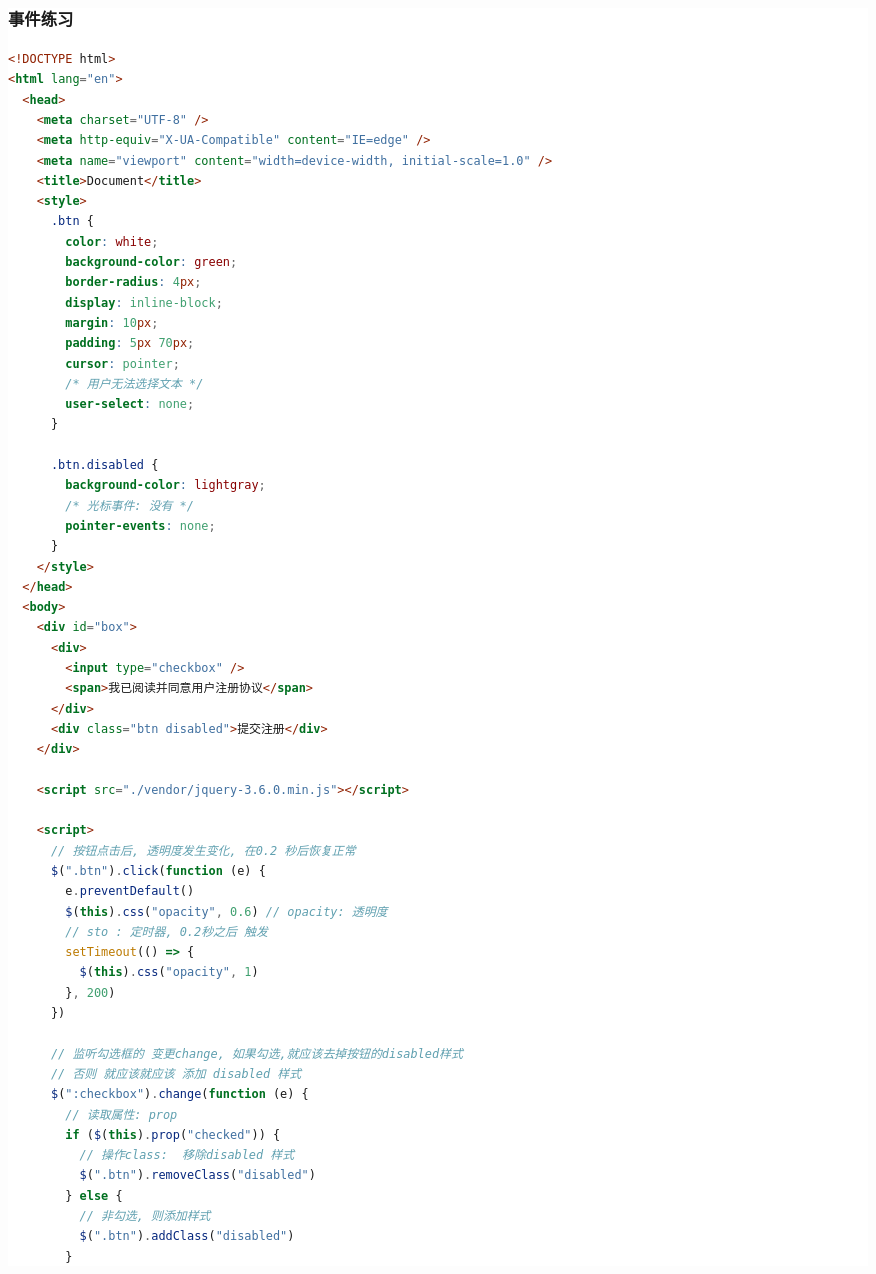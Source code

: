 ### 事件练习

```html
<!DOCTYPE html>
<html lang="en">
  <head>
    <meta charset="UTF-8" />
    <meta http-equiv="X-UA-Compatible" content="IE=edge" />
    <meta name="viewport" content="width=device-width, initial-scale=1.0" />
    <title>Document</title>
    <style>
      .btn {
        color: white;
        background-color: green;
        border-radius: 4px;
        display: inline-block;
        margin: 10px;
        padding: 5px 70px;
        cursor: pointer;
        /* 用户无法选择文本 */
        user-select: none;
      }

      .btn.disabled {
        background-color: lightgray;
        /* 光标事件: 没有 */
        pointer-events: none;
      }
    </style>
  </head>
  <body>
    <div id="box">
      <div>
        <input type="checkbox" />
        <span>我已阅读并同意用户注册协议</span>
      </div>
      <div class="btn disabled">提交注册</div>
    </div>

    <script src="./vendor/jquery-3.6.0.min.js"></script>

    <script>
      // 按钮点击后, 透明度发生变化, 在0.2 秒后恢复正常
      $(".btn").click(function (e) {
        e.preventDefault()
        $(this).css("opacity", 0.6) // opacity: 透明度
        // sto : 定时器, 0.2秒之后 触发
        setTimeout(() => {
          $(this).css("opacity", 1)
        }, 200)
      })

      // 监听勾选框的 变更change, 如果勾选,就应该去掉按钮的disabled样式
      // 否则 就应该就应该 添加 disabled 样式
      $(":checkbox").change(function (e) {
        // 读取属性: prop
        if ($(this).prop("checked")) {
          // 操作class:  移除disabled 样式
          $(".btn").removeClass("disabled")
        } else {
          // 非勾选, 则添加样式
          $(".btn").addClass("disabled")
        }
```